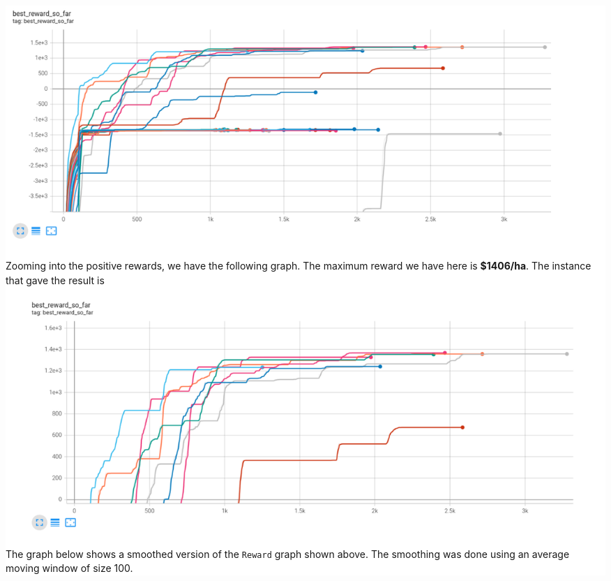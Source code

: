   <img src="/README_Figures/H.png" width="800" title="Training Results">
</p>

Zooming into the positive rewards, we have the following graph. The maximum reward we have here is **$1406/ha**. The instance that gave the result is 

<p align="center">
  <img src="/README_Figures/I.png" width="800" title="Training Results">
</p>

The graph below shows a smoothed version of the `Reward` graph shown above. The smoothing was done using an average moving window of size 100. 

<p align="center">